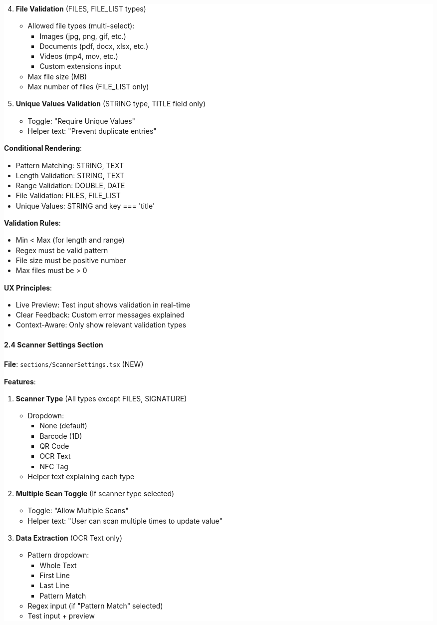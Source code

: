 4. **File Validation** (FILES, FILE_LIST types)
   - Allowed file types (multi-select):
     - Images (jpg, png, gif, etc.)
     - Documents (pdf, docx, xlsx, etc.)
     - Videos (mp4, mov, etc.)
     - Custom extensions input
   - Max file size (MB)
   - Max number of files (FILE_LIST only)

5. **Unique Values Validation** (STRING type, TITLE field only)
   - Toggle: "Require Unique Values"
   - Helper text: "Prevent duplicate entries"

**Conditional Rendering**:
- Pattern Matching: STRING, TEXT
- Length Validation: STRING, TEXT
- Range Validation: DOUBLE, DATE
- File Validation: FILES, FILE_LIST
- Unique Values: STRING and key === 'title'

**Validation Rules**:
- Min < Max (for length and range)
- Regex must be valid pattern
- File size must be positive number
- Max files must be > 0

**UX Principles**:
- Live Preview: Test input shows validation in real-time
- Clear Feedback: Custom error messages explained
- Context-Aware: Only show relevant validation types

#### 2.4 Scanner Settings Section

**File**: `sections/ScannerSettings.tsx` (NEW)

**Features**:

1. **Scanner Type** (All types except FILES, SIGNATURE)
   - Dropdown:
     - None (default)
     - Barcode (1D)
     - QR Code
     - OCR Text
     - NFC Tag
   - Helper text explaining each type

2. **Multiple Scan Toggle** (If scanner type selected)
   - Toggle: "Allow Multiple Scans"
   - Helper text: "User can scan multiple times to update value"

3. **Data Extraction** (OCR Text only)
   - Pattern dropdown:
     - Whole Text
     - First Line
     - Last Line
     - Pattern Match
   - Regex input (if "Pattern Match" selected)
   - Test input + preview
